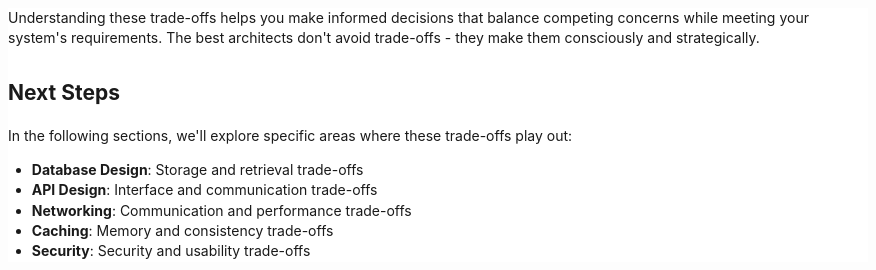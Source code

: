 Understanding these trade-offs helps you make informed decisions that balance competing concerns while meeting your system's requirements. The best architects don't avoid trade-offs - they make them consciously and strategically.

## Next Steps

In the following sections, we'll explore specific areas where these trade-offs play out:
- **Database Design**: Storage and retrieval trade-offs
- **API Design**: Interface and communication trade-offs
- **Networking**: Communication and performance trade-offs
- **Caching**: Memory and consistency trade-offs
- **Security**: Security and usability trade-offs